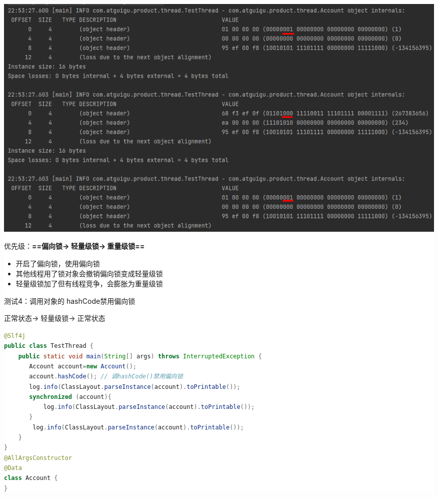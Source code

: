 ![image-20240426225417216](../assets/image-20240426225417216.png)

优先级：**==偏向锁-> 轻量级锁-> 重量级锁==**

- 开启了偏向锁，使用偏向锁
- 其他线程用了锁对象会撤销偏向锁变成轻量级锁
- 轻量级锁加了但有线程竞争，会膨胀为重量级锁





测试4：调用对象的 hashCode禁用偏向锁

正常状态->  轻量级锁-> 正常状态

```java
@Slf4j
public class TestThread {
    public static void main(String[] args) throws InterruptedException {
       Account account=new Account();
       account.hashCode(); // 调hashCode()禁用偏向锁
       log.info(ClassLayout.parseInstance(account).toPrintable());
       synchronized (account){
           log.info(ClassLayout.parseInstance(account).toPrintable());
       }
        log.info(ClassLayout.parseInstance(account).toPrintable());
    }
}
@AllArgsConstructor
@Data
class Account {
}
```
